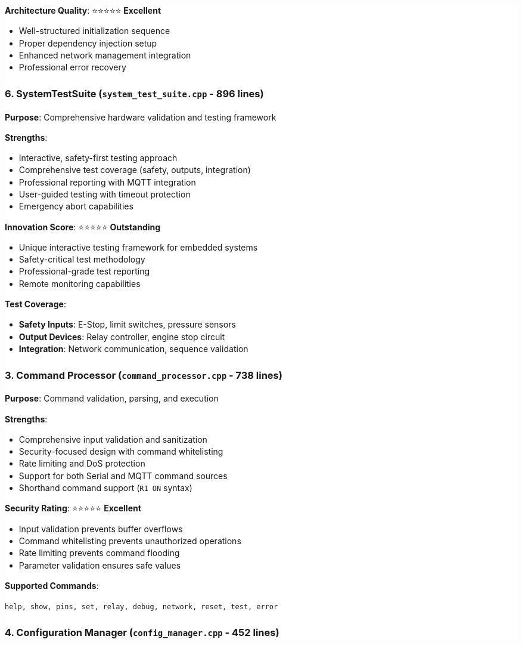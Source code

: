 **Architecture Quality**: ⭐⭐⭐⭐⭐ **Excellent**
- Well-structured initialization sequence
- Proper dependency injection setup
- Enhanced network management integration
- Professional error recovery

### 6. SystemTestSuite (`system_test_suite.cpp` - 896 lines)

**Purpose**: Comprehensive hardware validation and testing framework

**Strengths**:
- Interactive, safety-first testing approach
- Comprehensive test coverage (safety, outputs, integration)
- Professional reporting with MQTT integration
- User-guided testing with timeout protection
- Emergency abort capabilities

**Innovation Score**: ⭐⭐⭐⭐⭐ **Outstanding**
- Unique interactive testing framework for embedded systems
- Safety-critical test methodology
- Professional-grade test reporting
- Remote monitoring capabilities

**Test Coverage**:
- **Safety Inputs**: E-Stop, limit switches, pressure sensors
- **Output Devices**: Relay controller, engine stop circuit
- **Integration**: Network communication, sequence validation

### 3. Command Processor (`command_processor.cpp` - 738 lines)

**Purpose**: Command validation, parsing, and execution

**Strengths**:
- Comprehensive input validation and sanitization
- Security-focused design with command whitelisting
- Rate limiting and DoS protection
- Support for both Serial and MQTT command sources
- Shorthand command support (`R1 ON` syntax)

**Security Rating**: ⭐⭐⭐⭐⭐ **Excellent**
- Input validation prevents buffer overflows
- Command whitelisting prevents unauthorized operations
- Rate limiting prevents command flooding
- Parameter validation ensures safe values

**Supported Commands**:
```text
help, show, pins, set, relay, debug, network, reset, test, error
```

### 4. Configuration Manager (`config_manager.cpp` - 452 lines)
